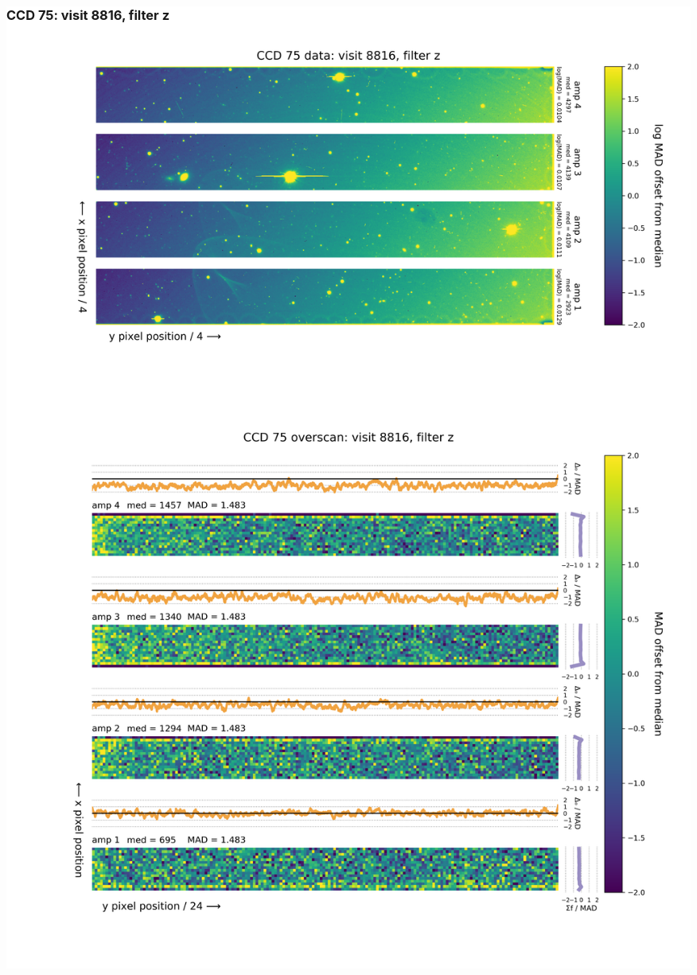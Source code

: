 ### CCD 75: visit 8816, filter z![](ccd075_visit8816_z_data.png)
![](ccd075_visit8816_z_overscan.png)